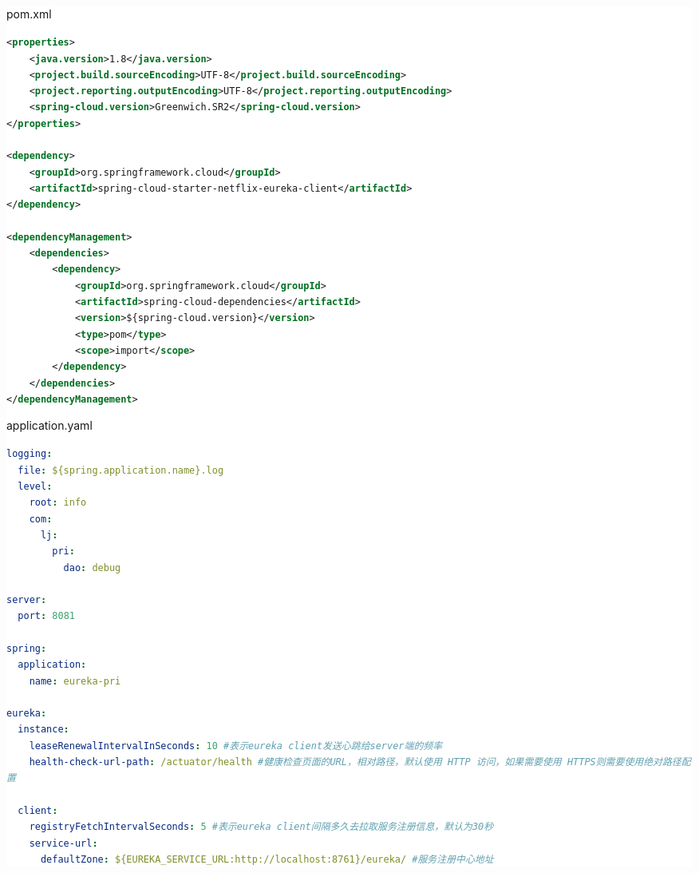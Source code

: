 pom.xml

```xml
<properties>
    <java.version>1.8</java.version>
    <project.build.sourceEncoding>UTF-8</project.build.sourceEncoding>
    <project.reporting.outputEncoding>UTF-8</project.reporting.outputEncoding>
    <spring-cloud.version>Greenwich.SR2</spring-cloud.version>
</properties>

<dependency>
    <groupId>org.springframework.cloud</groupId>
    <artifactId>spring-cloud-starter-netflix-eureka-client</artifactId>
</dependency>

<dependencyManagement>
    <dependencies>
        <dependency>
            <groupId>org.springframework.cloud</groupId>
            <artifactId>spring-cloud-dependencies</artifactId>
            <version>${spring-cloud.version}</version>
            <type>pom</type>
            <scope>import</scope>
        </dependency>
    </dependencies>
</dependencyManagement>
```



application.yaml

```yaml
logging:
  file: ${spring.application.name}.log
  level:
    root: info
    com:
      lj:
        pri:
          dao: debug

server:
  port: 8081

spring:
  application:
    name: eureka-pri

eureka:
  instance:
    leaseRenewalIntervalInSeconds: 10 #表示eureka client发送心跳给server端的频率
    health-check-url-path: /actuator/health #健康检查页面的URL，相对路径，默认使用 HTTP 访问，如果需要使用 HTTPS则需要使用绝对路径配置

  client:
    registryFetchIntervalSeconds: 5 #表示eureka client间隔多久去拉取服务注册信息，默认为30秒
    service-url:
      defaultZone: ${EUREKA_SERVICE_URL:http://localhost:8761}/eureka/ #服务注册中心地址
```
